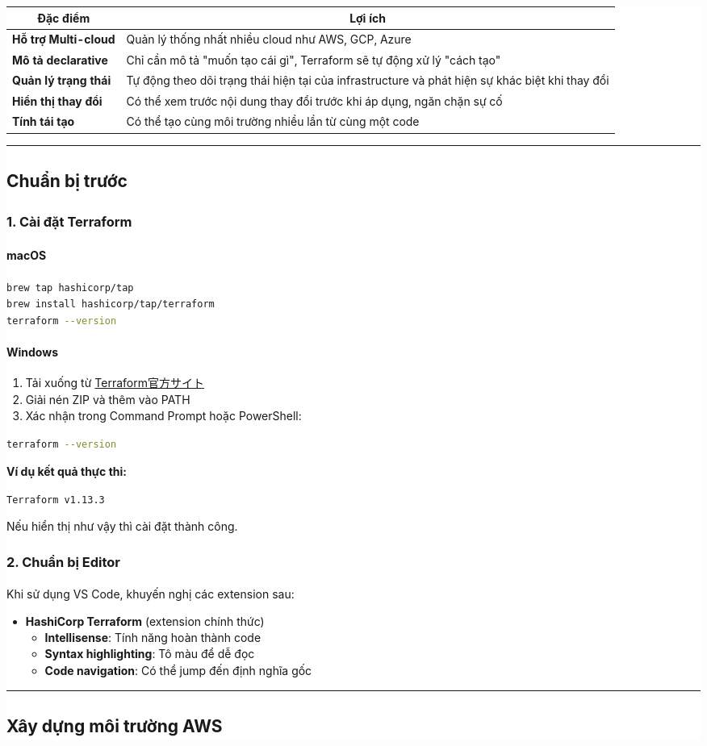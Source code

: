 | Đặc điểm | Lợi ích |
|----------|---------|
| **Hỗ trợ Multi-cloud** | Quản lý thống nhất nhiều cloud như AWS, GCP, Azure |
| **Mô tả declarative** | Chỉ cần mô tả "muốn tạo cái gì", Terraform sẽ tự động xử lý "cách tạo" |
| **Quản lý trạng thái** | Tự động theo dõi trạng thái hiện tại của infrastructure và phát hiện sự khác biệt khi thay đổi |
| **Hiển thị thay đổi** | Có thể xem trước nội dung thay đổi trước khi áp dụng, ngăn chặn sự cố |
| **Tính tái tạo** | Có thể tạo cùng môi trường nhiều lần từ cùng một code |

---

## Chuẩn bị trước

### 1. Cài đặt Terraform

#### macOS

```bash
brew tap hashicorp/tap
brew install hashicorp/tap/terraform
terraform --version
```

#### Windows

1. Tải xuống từ [Terraform官方サイト](https://www.terraform.io/downloads)
2. Giải nén ZIP và thêm vào PATH
3. Xác nhận trong Command Prompt hoặc PowerShell:

```bash
terraform --version
```

**Ví dụ kết quả thực thi:**

```
Terraform v1.13.3
```

Nếu hiển thị như vậy thì cài đặt thành công.

### 2. Chuẩn bị Editor

Khi sử dụng VS Code, khuyến nghị các extension sau:

- **HashiCorp Terraform** (extension chính thức)
  - **Intellisense**: Tính năng hoàn thành code
  - **Syntax highlighting**: Tô màu để dễ đọc
  - **Code navigation**: Có thể jump đến định nghĩa gốc

---

## Xây dựng môi trường AWS
